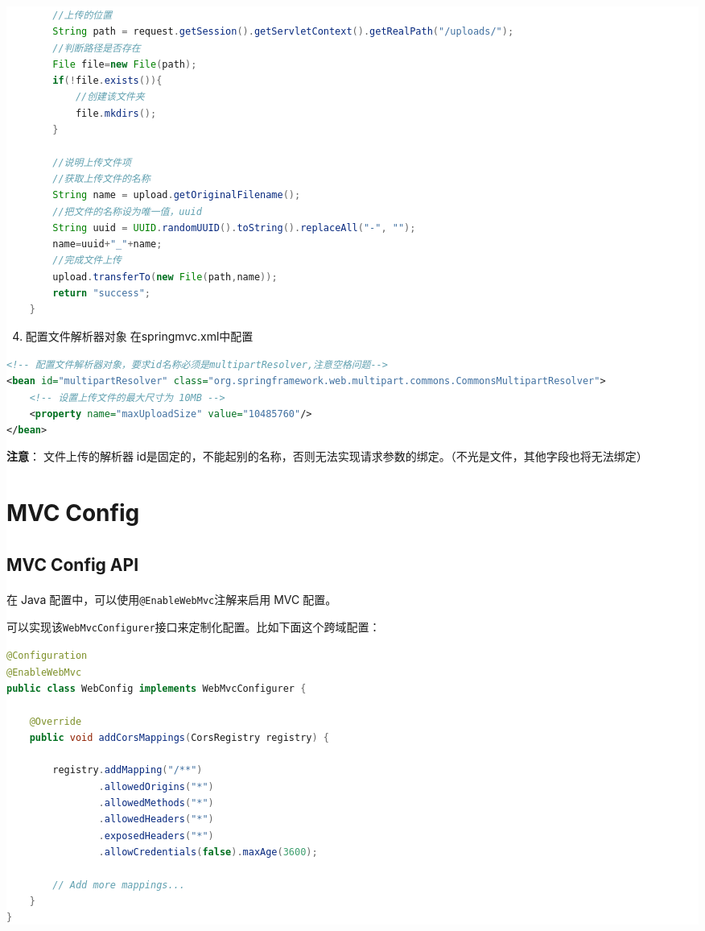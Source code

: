 ```java
        //上传的位置
        String path = request.getSession().getServletContext().getRealPath("/uploads/");
        //判断路径是否存在
        File file=new File(path);
        if(!file.exists()){
            //创建该文件夹
            file.mkdirs();
        }

        //说明上传文件项
        //获取上传文件的名称
        String name = upload.getOriginalFilename();
        //把文件的名称设为唯一值，uuid
        String uuid = UUID.randomUUID().toString().replaceAll("-", "");
        name=uuid+"_"+name;
        //完成文件上传
        upload.transferTo(new File(path,name));
        return "success";
    }
```
4. 配置文件解析器对象
在springmvc.xml中配置
```xml
<!-- 配置文件解析器对象，要求id名称必须是multipartResolver,注意空格问题-->
<bean id="multipartResolver" class="org.springframework.web.multipart.commons.CommonsMultipartResolver">
    <!-- 设置上传文件的最大尺寸为 10MB --> 
    <property name="maxUploadSize" value="10485760"/>
</bean>
```
**注意**：  文件上传的解析器 id是固定的，不能起别的名称，否则无法实现请求参数的绑定。（不光是文件，其他字段也将无法绑定）

# MVC Config

## MVC Config API

在 Java 配置中，可以使用`@EnableWebMvc`注解来启用 MVC 配置。

可以实现该`WebMvcConfigurer`接口来定制化配置。比如下面这个跨域配置：

```java
@Configuration
@EnableWebMvc
public class WebConfig implements WebMvcConfigurer {

    @Override
    public void addCorsMappings(CorsRegistry registry) {

        registry.addMapping("/**")
                .allowedOrigins("*")
                .allowedMethods("*")
                .allowedHeaders("*")
                .exposedHeaders("*")
                .allowCredentials(false).maxAge(3600);

        // Add more mappings...
    }
}
```

